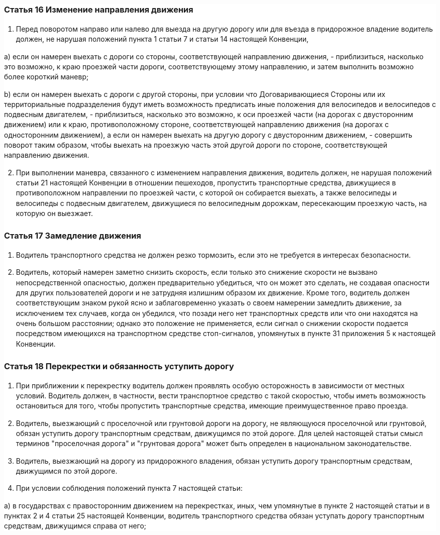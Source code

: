 ### Статья 16 Изменение направления движения

1. Перед поворотом направо или налево для выезда на другую дорогу или для въезда в придорожное владение водитель должен, не нарушая положений пункта 1 статьи 7 и статьи 14 настоящей Конвенции,

а) если он намерен выехать с дороги со стороны, соответствующей направлению движения, - приблизиться, насколько это возможно, к краю проезжей части дороги, соответствующему этому направлению, и затем выполнить возможно более короткий маневр;

b) если он намерен выехать с дороги с другой стороны, при условии что Договаривающиеся Стороны или их территориальные подразделения будут иметь возможность предписать иные положения для велосипедов и велосипедов с подвесным двигателем, - приблизиться, насколько это возможно, к оси проезжей части (на дорогах с двусторонним движением) или к краю, противоположному стороне, соответствующей направлению движения (на дорогах с односторонним движением), а если он намерен выехать на другую дорогу с двусторонним движением, - совершить поворот таким образом, чтобы выехать на проезжую часть этой другой дороги по стороне, соответствующей направлению движения.

2. При выполнении маневра, связанного с изменением направления движения, водитель должен, не нарушая положений статьи 21 настоящей Конвенции в отношении пешеходов, пропустить транспортные средства, движущиеся в противоположном направлении по проезжей части, с которой он собирается выехать, а также велосипеды и велосипеды с подвесным двигателем, движущиеся по велосипедным дорожкам, пересекающим проезжую часть, на которую он выезжает.

### Статья 17 Замедление движения

1. Водитель транспортного средства не должен резко тормозить, если это не требуется в интересах безопасности.

2. Водитель, который намерен заметно снизить скорость, если только это снижение скорости не вызвано непосредственной опасностью, должен предварительно убедиться, что он может это сделать, не создавая опасности для других пользователей дороги и не затрудняя излишним образом их движение. Кроме того, водитель должен соответствующим знаком рукой ясно и заблаговременно указать о своем намерении замедлить движение, за исключением тех случаев, когда он убедился, что позади него нет транспортных средств или что они находятся на очень большом расстоянии; однако это положение не применяется, если сигнал о снижении скорости подается посредством имеющихся на транспортном средстве стоп-сигналов, упомянутых в пункте 31 приложения 5 к настоящей Конвенции.

### Статья 18 Перекрестки и обязанность уступить дорогу

1. При приближении к перекрестку водитель должен проявлять особую осторожность в зависимости от местных условий. Водитель должен, в частности, вести транспортное средство с такой скоростью, чтобы иметь возможность остановиться для того, чтобы пропустить транспортные средства, имеющие преимущественное право проезда.

2. Водитель, выезжающий с проселочной или грунтовой дороги на дорогу, не являющуюся проселочной или грунтовой, обязан уступить дорогу транспортным средствам, движущимся по этой дороге. Для целей настоящей статьи смысл терминов "проселочная дорога" и "грунтовая дорога" может быть определен в национальном законодательстве.

3. Водитель, выезжающий на дорогу из придорожного владения, обязан уступить дорогу транспортным средствам, движущимся по этой дороге.

4. При условии соблюдения положений пункта 7 настоящей статьи:

а) в государствах с правосторонним движением на перекрестках, иных, чем упомянутые в пункте 2 настоящей статьи и в пунктах 2 и 4 статьи 25 настоящей Конвенции, водитель транспортного средства обязан уступать дорогу транспортным средствам, движущимся справа от него;
